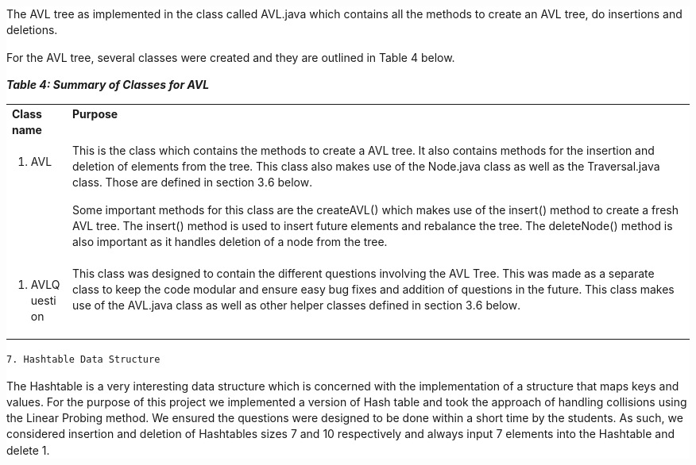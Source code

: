 The AVL tree as implemented in the class called AVL.java which contains all the methods to create an AVL tree, do insertions and deletions. 

For the AVL tree, several classes were created and they are outlined in Table 4 below.

**_Table 4: Summary of Classes for AVL_**


<table>
  <tr>
   <td><strong>Class name</strong>
   </td>
   <td><strong>Purpose</strong>
   </td>
  </tr>
  <tr>
   <td>
<ol>

<li>AVL
</li>
</ol>
   </td>
   <td>This is the class which contains the methods to create a AVL tree. It also contains methods for the insertion and deletion of elements from the tree. This class also makes use of the Node.java class as well as the Traversal.java class. Those are defined in section 3.6 below.
<p>
Some important methods for this class are the createAVL() which makes use of the insert() method to create a fresh AVL tree. The insert() method is used to insert future elements and rebalance the tree. The deleteNode() method is also important as it handles deletion of a node from the tree.
   </td>
  </tr>
  <tr>
   <td>
<ol>

<li>AVLQuestion
</li>
</ol>
   </td>
   <td>This class was designed to contain the different questions involving the AVL Tree. This was made as a separate class to keep the code modular and ensure easy bug fixes and addition of questions in the future. This class makes use of the AVL.java class as well as other helper classes defined in section 3.6 below.
   </td>
  </tr>
</table>






    7. Hashtable Data Structure

The Hashtable is a very interesting data structure which is concerned with the implementation of a structure that maps keys and values. For the purpose of this project we implemented a version of Hash table and took the approach of handling collisions using the Linear Probing method. We ensured the questions were designed to be done within a short time by the students. As such, we considered insertion and deletion of Hashtables sizes 7 and 10 respectively and always input 7 elements into the Hashtable and delete 1. 

